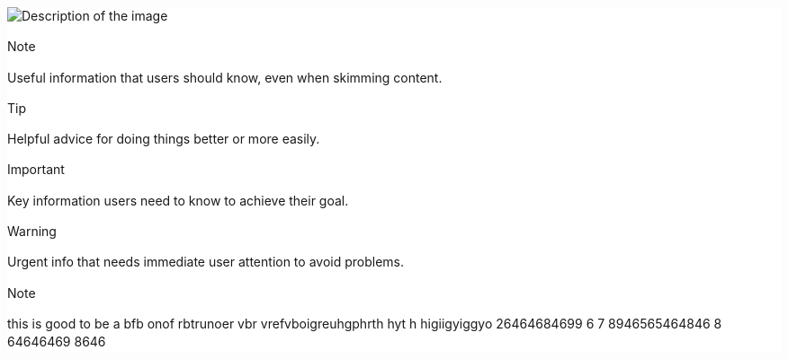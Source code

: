 
<img src="https://github.com/user-attachments/assets/d46d3130-ae5d-4024-9dba-66df31528fcc" alt="Description of the image" style="width:100%; height:auto;">


> [!NOTE]
> Useful information that users should know, even when skimming content.

> [!TIP]
> Helpful advice for doing things better or more easily.

> [!IMPORTANT]
> Key information users need to know to achieve their goal.

> [!WARNING]
> Urgent info that needs immediate user attention to avoid problems.


>[!NOTE]
>this is good to be a bfb onof rbtrunoer vbr vrefvboigreuhgphrth hyt h higiigyiggyo 26464684699 6  7 8946565464846      8 64646469 8646
